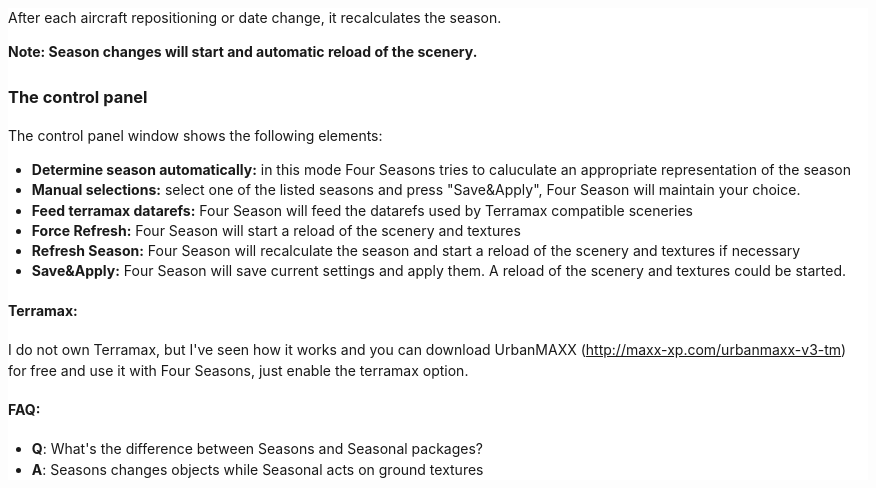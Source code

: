 After each aircraft repositioning or date change, it recalculates the
season.

**Note: Season changes will start and automatic reload of the scenery.**

### The control panel
The control panel window shows the following elements:
- **Determine season automatically:** in this mode Four Seasons tries to
caluculate an appropriate representation of the season
- **Manual selections:** select one of the listed seasons and press
"Save&Apply", Four Season will maintain your choice.
- **Feed terramax datarefs:** Four Season will feed the datarefs used by
Terramax compatible sceneries
- **Force Refresh:** Four Season will start a reload of the scenery and
textures
- **Refresh Season:** Four Season will recalculate the season and start
a reload of the scenery and textures if necessary
- **Save&Apply:** Four Season will save current settings and apply them.
A reload of the scenery and textures could be started.


#### Terramax:
I do not own Terramax, but I've seen how it works and you can download
UrbanMAXX (http://maxx-xp.com/urbanmaxx-v3-tm) for free and use it with
Four Seasons, just enable the terramax option.


#### FAQ:
- **Q**: What's the difference between Seasons and Seasonal packages?
- **A**: Seasons changes objects while Seasonal acts on ground textures